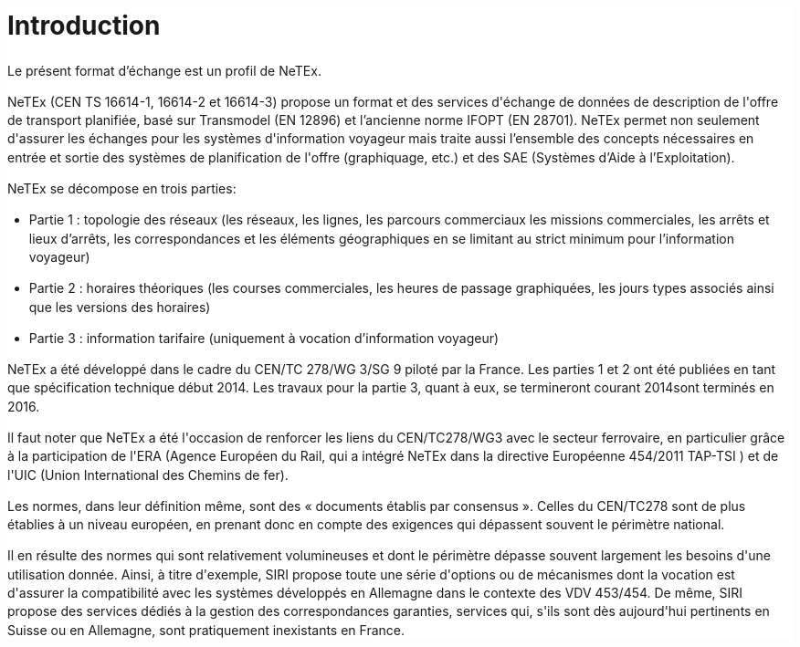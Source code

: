 # <span id="__RefHeading___Toc54967864" class="anchor"></span>Introduction

Le présent format d’échange est un profil de NeTEx.

NeTEx (CEN TS 16614-1, 16614-2 et 16614-3) propose un format et des
services d'échange de données de description de l'offre de transport
planifiée, basé sur Transmodel (EN 12896) et l’ancienne norme IFOPT (EN
28701). NeTEx permet non seulement d'assurer les échanges pour les
systèmes d'information voyageur mais traite aussi l’ensemble des
concepts nécessaires en entrée et sortie des systèmes de planification
de l'offre (graphiquage, etc.) et des SAE (Systèmes d’Aide à
l’Exploitation).

NeTEx se décompose en trois parties:

-   Partie 1 : topologie des réseaux (les réseaux, les lignes, les
    parcours commerciaux les missions commerciales, les arrêts et lieux
    d’arrêts, les correspondances et les éléments géographiques en se
    limitant au strict minimum pour l’information voyageur)



-   Partie 2 : horaires théoriques (les courses commerciales, les heures
    de passage graphiquées, les jours types associés ainsi que les
    versions des horaires)

-   Partie 3 : information tarifaire (uniquement à vocation
    d’information voyageur)

NeTEx a été développé dans le cadre du CEN/TC 278/WG 3/SG 9 piloté par
la France. Les parties 1 et 2 ont été publiées en tant que spécification
technique début 2014. Les travaux pour la partie 3, quant à eux, se
termineront courant 2014sont terminés en 2016.

Il faut noter que NeTEx a été l'occasion de renforcer les liens du
CEN/TC278/WG3 avec le secteur ferrovaire, en particulier grâce à la
participation de l'ERA (Agence Européen du Rail, qui a intégré NeTEx
dans la directive Européenne 454/2011 TAP-TSI ) et de l'UIC (Union
International des Chemins de fer).

Les normes, dans leur définition même, sont des « documents établis par
consensus ». Celles du CEN/TC278 sont de plus établies à un niveau
européen, en prenant donc en compte des exigences qui dépassent souvent
le périmètre national.

Il en résulte des normes qui sont relativement volumineuses et dont le
périmètre dépasse souvent largement les besoins d'une utilisation
donnée. Ainsi, à titre d'exemple, SIRI propose toute une série d'options
ou de mécanismes dont la vocation est d'assurer la compatibilité avec
les systèmes développés en Allemagne dans le contexte des VDV 453/454.
De même, SIRI propose des services dédiés à la gestion des
correspondances garanties, services qui, s'ils sont dès aujourd'hui
pertinents en Suisse ou en Allemagne, sont pratiquement inexistants en
France.
